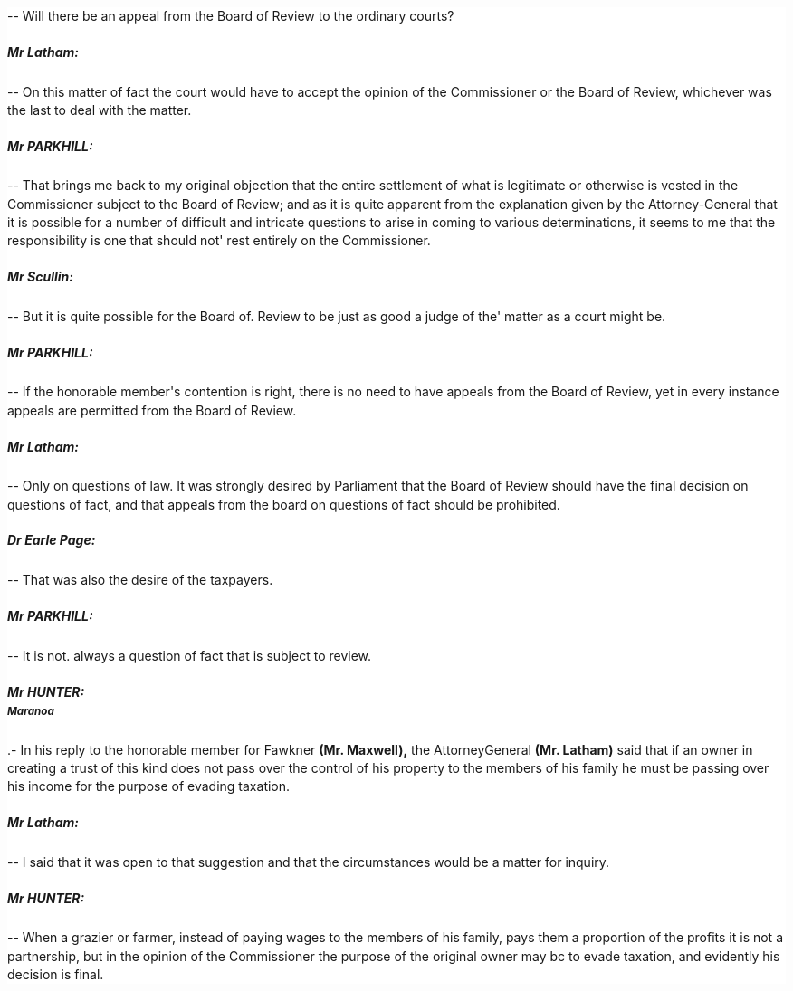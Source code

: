 -- Will there be an appeal from the Board of Review to the ordinary courts? 

##### Mr Latham:

--  On this matter of fact the court would have to accept the opinion of the Commissioner or the Board of Review, whichever was the last to deal with the matter. 

##### Mr PARKHILL:

-- That brings me back to my original objection that the entire settlement of what is legitimate or otherwise is vested in the Commissioner subject to the Board of Review; and as it is quite apparent from the explanation given by the Attorney-General that it is possible for a number of difficult and intricate questions to arise in coming to various determinations, it seems to me that the responsibility is one that should not' rest entirely on the Commissioner. 

##### Mr Scullin:

--  But it is quite possible for the Board of. Review to be just as good a judge of the' matter as a court might be. 

##### Mr PARKHILL:

-- If the honorable member's contention is right, there is no need to have appeals from the Board of Review, yet in every instance appeals are permitted from the Board of Review. 

##### Mr Latham:

-- Only on questions of law. It was strongly desired by Parliament that the Board of Review should have the final decision on questions of fact, and that appeals from the board on questions of fact should be prohibited. 

##### Dr Earle Page:

--  That was also the desire of the taxpayers. 

##### Mr PARKHILL:

-- It is not. always a question of fact that is subject to review. 

##### Mr HUNTER:<br><small class="text-muted">Maranoa</small>

.- In his reply to the honorable member for Fawkner  **(Mr. Maxwell),**  the AttorneyGeneral  **(Mr. Latham)**  said that if an owner in creating a trust of this kind does not pass over the control of his property to the members of his family he must be passing over his income for the purpose of evading taxation. 

##### Mr Latham:

--  I said that it was open to that suggestion and that the circumstances would be a matter for inquiry. 

##### Mr HUNTER:

-- When a grazier or farmer, instead of paying wages to the members of his family, pays them a proportion of the profits it is not a partnership, but in the opinion of the Commissioner the purpose of the original owner may bc to evade taxation, and evidently his decision is final. 
